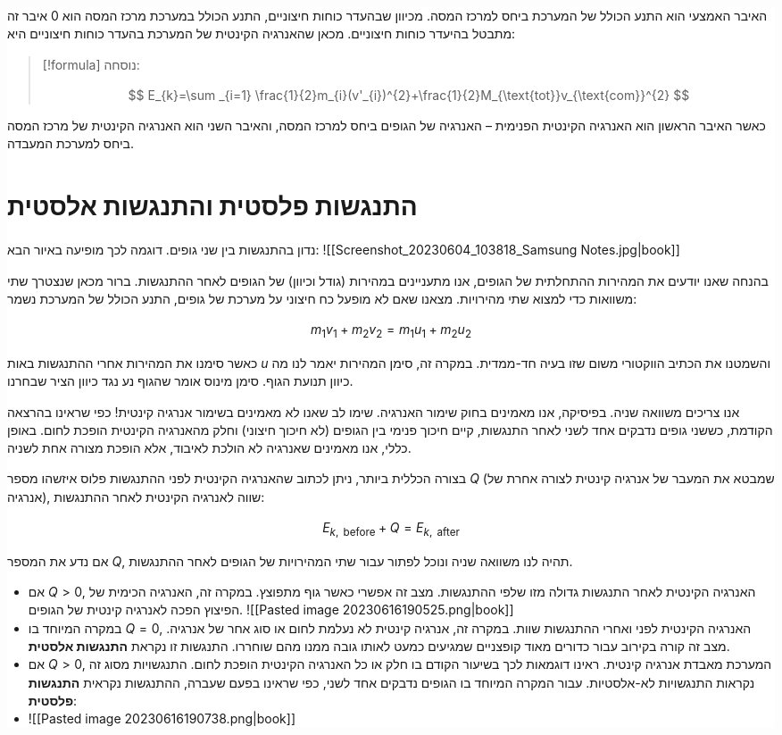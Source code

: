 האיבר האמצעי הוא התנע הכולל של המערכת ביחס למרכז המסה. מכיוון שבהעדר כוחות חיצוניים, התנע הכולל במערכת מרכז המסה הוא $0$ איבר זה מתבטל בהיעדר כוחות חיצוניים. מכאן שהאנרגיה הקינטית של המערכת בהעדר כוחות חיצוניים היא:

>[!formula] נוסחה: 
 >
> $$
> E_{k}=\sum _{i=1} \frac{1}{2}m_{i}(v'_{i})^{2}+\frac{1}{2}M_{\text{tot}}v_{\text{com}}^{2}
> $$


כאשר האיבר הראשון הוא האנרגיה הקינטית הפנימית – האנרגיה של הגופים ביחס למרכז המסה, והאיבר השני הוא האנרגיה הקינטית של מרכז המסה ביחס למערכת המעבדה.

# התנגשות פלסטית והתנגשות אלסטית
נדון בהתנגשות בין שני גופים. דוגמה לכך מופיעה באיור הבא:
![[Screenshot_20230604_103818_Samsung Notes.jpg|book]]

בהנחה שאנו יודעים את המהירות ההתחלתית של הגופים, אנו מתעניינים במהירות (גודל וכיוון) של הגופים לאחר ההתנגשות. ברור מכאן שנצטרך שתי משוואות כדי למצוא שתי מהירויות. מצאנו שאם לא מופעל כח חיצוני על מערכת של גופים, התנע הכולל של המערכת נשמר:

$$
{m}_{1}{v}_{1}+{m}_{2}{v}_{2}={m}_{1}{u}_{1}+{m}_{2}{u}_{2}
$$

כאשר סימנו את המהירות אחרי ההתנגשות באות $u$ והשמטנו את הכתיב הווקטורי משום שזו בעיה חד-ממדית. במקרה זה, סימן המהירות יאמר לנו מה כיוון תנועת הגוף. סימן מינוס אומר שהגוף נע נגד כיוון הציר שבחרנו.

אנו צריכים משוואה שניה. בפיסיקה, אנו מאמינים בחוק שימור האנרגיה. שימו לב שאנו לא מאמינים בשימור אנרגיה קינטית! כפי שראינו בהרצאה הקודמת, כששני גופים נדבקים אחד לשני לאחר התנגשות, קיים חיכוך פנימי בין הגופים (לא חיכוך חיצוני) וחלק מהאנרגיה הקינטית הופכת לחום. באופן כללי, אנו מאמינים שאנרגיה לא הולכת לאיבוד, אלא הופכת מצורה אחת לשניה.

בצורה הכללית ביותר, ניתן לכתוב שהאנרגיה הקינטית לפני ההתנגשות פלוס איזשהו מספר $Q$ (שמבטא את המעבר של אנרגיה קינטית לצורה אחרת של אנרגיה), שווה לאנרגיה הקינטית לאחר ההתנגשות:

$$
E_{k,\text{ before}}+Q=E_{k, \text{ after}}
$$

אם נדע את המספר $Q$, תהיה לנו משוואה שניה ונוכל לפתור עבור שתי המהירויות של הגופים לאחר ההתנגשות.

- אם $Q>0$, האנרגיה הקינטית לאחר התנגשות גדולה מזו שלפי ההתנגשות. מצב זה אפשרי כאשר גוף מתפוצץ. במקרה זה, האנרגיה הכימית של הפיצוץ הפכה לאנרגיה קינטית של הגופים.
	![[Pasted image 20230616190525.png|book]]
-  במקרה המיוחד בו $Q=0$, האנרגיה הקינטית לפני ואחרי ההתנגשות שוות. במקרה זה, אנרגיה קינטית לא נעלמת לחום או סוג אחר של אנרגיה. מצב זה קורה בקירוב עבור כדורים מאוד קופצניים שמגיעים כמעט לאותו גובה ממנו מהם שוחררו. התנגשות זו נקראת **התנגשות אלסטית**.
- אם $Q>0$, המערכת מאבדת אנרגיה קינטית. ראינו דוגמאות לכך בשיעור הקודם בו חלק או כל האנרגיה הקינטית הופכת לחום. התנגשויות מסוג זה נקראות התנגשויות לא-אלסטיות. עבור המקרה המיוחד בו הגופים נדבקים אחד לשני, כפי שראינו בפעם שעברה, ההתנגשות נקראית **התנגשות פלסטית**:
- ![[Pasted image 20230616190738.png|book]]
